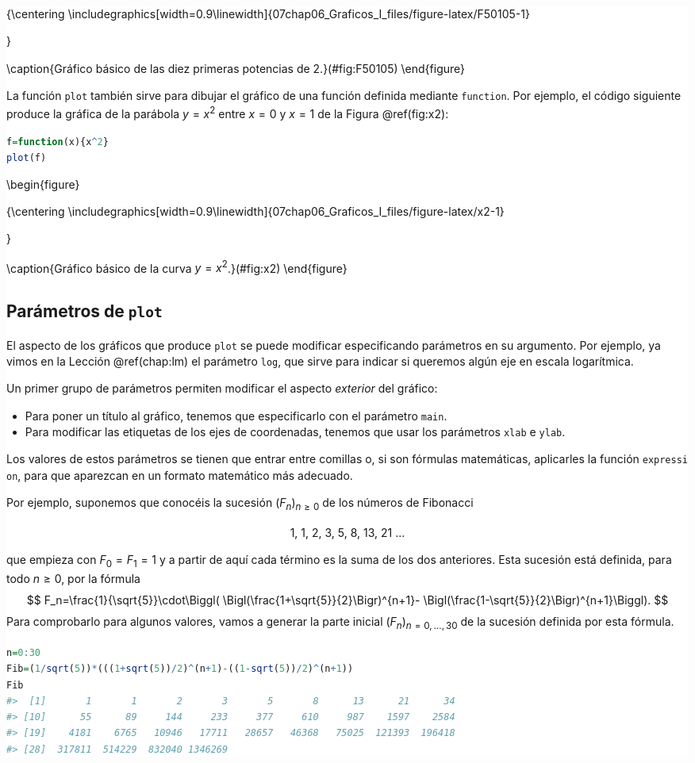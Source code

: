 {\centering \includegraphics[width=0.9\linewidth]{07chap06_Graficos_I_files/figure-latex/F50105-1} 

}

\caption{Gráfico básico de las diez primeras potencias de 2.}(\#fig:F50105)
\end{figure}

La función `plot` también sirve para dibujar el gráfico de una función definida mediante `function`. 
Por ejemplo, el código siguiente produce la gráfica de la parábola $y=x^2$ entre $x=0$ y $x=1$ de la Figura  \@ref(fig:x2):

```r
f=function(x){x^2}
plot(f)
```

\begin{figure}

{\centering \includegraphics[width=0.9\linewidth]{07chap06_Graficos_I_files/figure-latex/x2-1} 

}

\caption{Gráfico básico de la curva $y=x^2$.}(\#fig:x2)
\end{figure}


## Parámetros de `plot`


 El aspecto de los gráficos que produce `plot` se puede modificar  especificando parámetros en su argumento. Por ejemplo, ya vimos en la Lección \@ref(chap:lm) el parámetro `log`, que sirve para indicar si queremos algún eje en escala logarítmica.

Un primer grupo de parámetros permiten modificar el aspecto *exterior* del gráfico:

* Para poner un título al gráfico, tenemos que especificarlo con el parámetro `main`.
* Para modificar las etiquetas de los ejes de coordenadas, tenemos que usar los parámetros `xlab` e `ylab`.

Los valores de estos parámetros se tienen que entrar  entre comillas o, si son fórmulas matemáticas, aplicarles la función `expression`, para que aparezcan en un formato matemático más adecuado.

Por ejemplo, suponemos que conocéis la sucesión $(F_n)_{n\geq 0}$ de los números de Fibonacci

<p style="text-align:center">1, 1, 2, 3, 5, 8, 13, 21 ... </p>


que empieza con $F_0=F_1=1$ y a partir de aquí cada término es la suma de los dos anteriores. Esta sucesión está definida, para todo $n\geq 0$, por la fórmula
$$
F_n=\frac{1}{\sqrt{5}}\cdot\Biggl(
\Bigl(\frac{1+\sqrt{5}}{2}\Bigr)^{n+1}-
\Bigl(\frac{1-\sqrt{5}}{2}\Bigr)^{n+1}\Biggl).
$$
Para comprobarlo para algunos valores, vamos a generar la parte inicial $(F_n)_{n=0, \ldots, 30}$ de la sucesión definida por esta fórmula.


```r
n=0:30
Fib=(1/sqrt(5))*(((1+sqrt(5))/2)^(n+1)-((1-sqrt(5))/2)^(n+1))
Fib
#>  [1]       1       1       2       3       5       8      13      21      34
#> [10]      55      89     144     233     377     610     987    1597    2584
#> [19]    4181    6765   10946   17711   28657   46368   75025  121393  196418
#> [28]  317811  514229  832040 1346269
```

